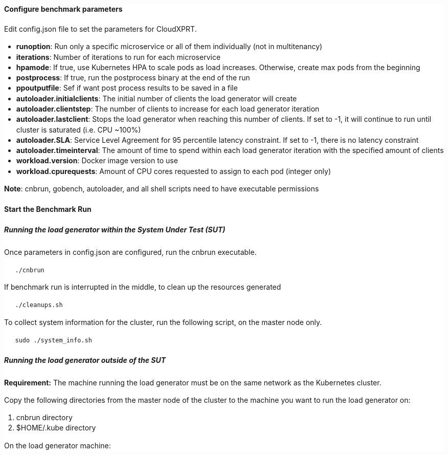 #### Configure benchmark parameters

Edit config.json file to set the parameters for CloudXPRT.

- **runoption**: Run only a specific microservice or all of them individually (not in multitenancy)
- **iterations**: Number of iterations to run for each microservice
- **hpamode**: If true, use Kubernetes HPA to scale pods as load increases. Otherwise, create max pods from the beginning
- **postprocess**: If true, run the postprocess binary at the end of the run
- **ppoutputfile**: Sef if want post process results to be saved in a file
- **autoloader.initialclients**: The initial number of clients the load generator will create
- **autoloader.clientstep**: The number of clients to increase for each load generator iteration
- **autoloader.lastclient**: Stops the load generator when reaching this number of clients. If set to -1, it will continue to run until cluster is saturated (i.e. CPU ~100%)
- **autoloader.SLA**: Service Level Agreement for 95 percentile latency constraint. If set to -1, there is no latency constraint
- **autoloader.timeinterval**: The amount of time to spend within each load generator iteration with the specified amount of clients
- **workload.version**: Docker image version to use
- **workload.cpurequests**: Amount of CPU cores requested to assign to each pod (integer only)

**Note**: cnbrun, gobench, autoloader, and all shell scripts need to have executable permissions

#### Start the Benchmark Run

##### Running the load generator within the System Under Test (SUT)

Once parameters in config.json are configured, run the cnbrun executable.

```
   ./cnbrun
```

If benchmark run is interrupted in the middle, to clean up the resources generated

```
   ./cleanups.sh
```

To collect system information for the cluster, run the following script, on the master node only.

```
   sudo ./system_info.sh
```

##### Running the load generator outside of the SUT

**Requirement:** The machine running the load generator must be on the same network as the Kubernetes cluster.

Copy the following directories from the master node of the cluster to the machine you want to run the load generator on:

1. cnbrun directory
2. $HOME/.kube directory

On the load generator machine:
